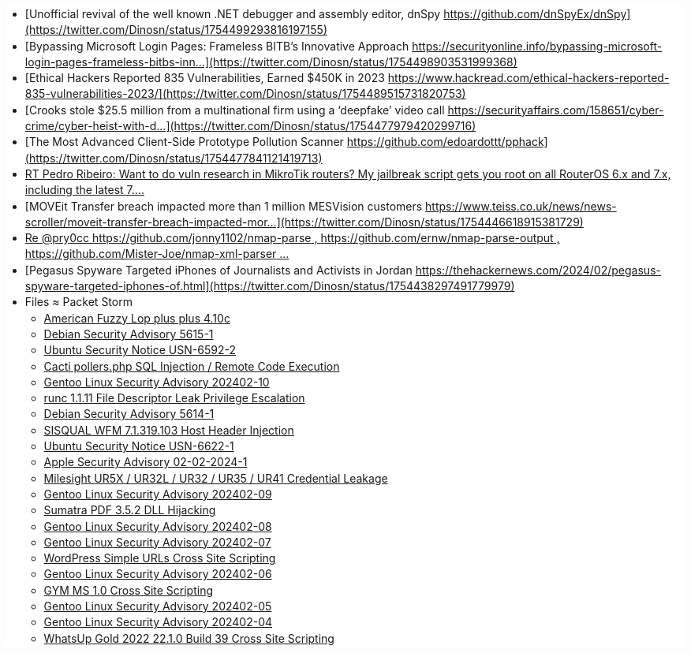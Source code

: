   - [Unofficial revival of the well known .NET debugger and assembly editor, dnSpy https://github.com/dnSpyEx/dnSpy](https://twitter.com/Dinosn/status/1754499293816197155)
  - [Bypassing Microsoft Login Pages: Frameless BITB’s Innovative Approach https://securityonline.info/bypassing-microsoft-login-pages-frameless-bitbs-inn...](https://twitter.com/Dinosn/status/1754498903531999368)
  - [Ethical Hackers Reported 835 Vulnerabilities, Earned $450K in 2023 https://www.hackread.com/ethical-hackers-reported-835-vulnerabilities-2023/](https://twitter.com/Dinosn/status/1754489515731820753)
  - [Crooks stole $25.5 million from a multinational firm using a ‘deepfake’ video call https://securityaffairs.com/158651/cyber-crime/cyber-heist-with-d...](https://twitter.com/Dinosn/status/1754477979420299716)
  - [The Most Advanced Client-Side Prototype Pollution Scanner https://github.com/edoardottt/pphack](https://twitter.com/Dinosn/status/1754477841121419713)
  - [RT Pedro Ribeiro: Want to do vuln research in MikroTik routers? My jailbreak script gets you root on all RouterOS 6.x and 7.x, including the latest 7....](https://twitter.com/Dinosn/status/1754477527358173216)
  - [MOVEit Transfer breach impacted more than 1 million MESVision customers https://www.teiss.co.uk/news/news-scroller/moveit-transfer-breach-impacted-mor...](https://twitter.com/Dinosn/status/1754446618915381729)
  - [Re @pry0cc https://github.com/jonny1102/nmap-parse , https://github.com/ernw/nmap-parse-output , https://github.com/Mister-Joe/nmap-xml-parser …](https://twitter.com/Dinosn/status/1754441642960912854)
  - [Pegasus Spyware Targeted iPhones of Journalists and Activists in Jordan https://thehackernews.com/2024/02/pegasus-spyware-targeted-iphones-of.html](https://twitter.com/Dinosn/status/1754438297491779979)
- Files ≈ Packet Storm
  - [American Fuzzy Lop plus plus 4.10c](https://packetstormsecurity.com/files/176998/AFLplusplus-4.10c.tar.gz)
  - [Debian Security Advisory 5615-1](https://packetstormsecurity.com/files/176997/dsa-5615-1.txt)
  - [Ubuntu Security Notice USN-6592-2](https://packetstormsecurity.com/files/176996/USN-6592-2.txt)
  - [Cacti pollers.php SQL Injection / Remote Code Execution](https://packetstormsecurity.com/files/176995/cacti_pollers_sqli_rce.rb.txt)
  - [Gentoo Linux Security Advisory 202402-10](https://packetstormsecurity.com/files/176994/glsa-202402-10.txt)
  - [runc 1.1.11 File Descriptor Leak Privilege Escalation](https://packetstormsecurity.com/files/176993/runc_cwd_priv_esc.rb.txt)
  - [Debian Security Advisory 5614-1](https://packetstormsecurity.com/files/176992/dsa-5614-1.txt)
  - [SISQUAL WFM 7.1.319.103 Host Header Injection](https://packetstormsecurity.com/files/176991/sisqualwfm71319103-inject.txt)
  - [Ubuntu Security Notice USN-6622-1](https://packetstormsecurity.com/files/176990/USN-6622-1.txt)
  - [Apple Security Advisory 02-02-2024-1](https://packetstormsecurity.com/files/176989/APPLE-SA-02-02-2024-1.txt)
  - [Milesight UR5X / UR32L / UR32 / UR35 / UR41 Credential Leakage](https://packetstormsecurity.com/files/176988/milesight-disclose.txt)
  - [Gentoo Linux Security Advisory 202402-09](https://packetstormsecurity.com/files/176987/glsa-202402-09.txt)
  - [Sumatra PDF 3.5.2 DLL Hijacking](https://packetstormsecurity.com/files/176986/sumatrapdf352-dllhijack.txt)
  - [Gentoo Linux Security Advisory 202402-08](https://packetstormsecurity.com/files/176985/glsa-202402-08.txt)
  - [Gentoo Linux Security Advisory 202402-07](https://packetstormsecurity.com/files/176984/glsa-202402-07.txt)
  - [WordPress Simple URLs Cross Site Scripting](https://packetstormsecurity.com/files/176983/wpsimpleurls-xss.txt)
  - [Gentoo Linux Security Advisory 202402-06](https://packetstormsecurity.com/files/176982/glsa-202402-06.txt)
  - [GYM MS 1.0 Cross Site Scripting](https://packetstormsecurity.com/files/176981/gymms10profile-xss.txt)
  - [Gentoo Linux Security Advisory 202402-05](https://packetstormsecurity.com/files/176980/glsa-202402-05.txt)
  - [Gentoo Linux Security Advisory 202402-04](https://packetstormsecurity.com/files/176979/glsa-202402-04.txt)
  - [WhatsUp Gold 2022 22.1.0 Build 39 Cross Site Scripting](https://packetstormsecurity.com/files/176978/whatsupgold2022-xss.txt)